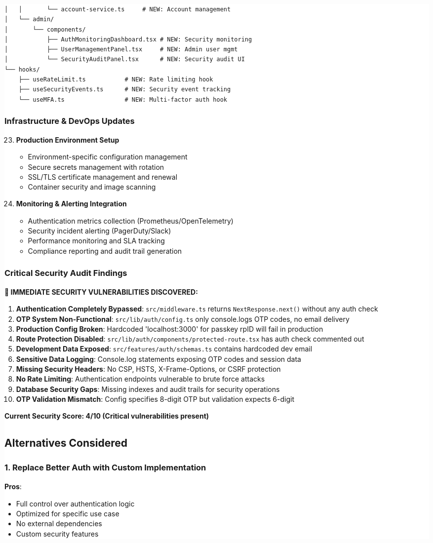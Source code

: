 ```
│   │       └── account-service.ts     # NEW: Account management
│   └── admin/
│       └── components/
│           ├── AuthMonitoringDashboard.tsx # NEW: Security monitoring
│           ├── UserManagementPanel.tsx     # NEW: Admin user mgmt
│           └── SecurityAuditPanel.tsx      # NEW: Security audit UI
└── hooks/
    ├── useRateLimit.ts           # NEW: Rate limiting hook
    ├── useSecurityEvents.ts      # NEW: Security event tracking
    └── useMFA.ts                 # NEW: Multi-factor auth hook
```

### Infrastructure & DevOps Updates

23. **Production Environment Setup**
    - Environment-specific configuration management
    - Secure secrets management with rotation
    - SSL/TLS certificate management and renewal
    - Container security and image scanning

24. **Monitoring & Alerting Integration**
    - Authentication metrics collection (Prometheus/OpenTelemetry)
    - Security incident alerting (PagerDuty/Slack)
    - Performance monitoring and SLA tracking
    - Compliance reporting and audit trail generation

### Critical Security Audit Findings

**🚨 IMMEDIATE SECURITY VULNERABILITIES DISCOVERED:**

1. **Authentication Completely Bypassed**: `src/middleware.ts` returns `NextResponse.next()` without any auth check
2. **OTP System Non-Functional**: `src/lib/auth/config.ts` only console.logs OTP codes, no email delivery
3. **Production Config Broken**: Hardcoded 'localhost:3000' for passkey rpID will fail in production
4. **Route Protection Disabled**: `src/lib/auth/components/protected-route.tsx` has auth check commented out
5. **Development Data Exposed**: `src/features/auth/schemas.ts` contains hardcoded dev email
6. **Sensitive Data Logging**: Console.log statements exposing OTP codes and session data
7. **Missing Security Headers**: No CSP, HSTS, X-Frame-Options, or CSRF protection
8. **No Rate Limiting**: Authentication endpoints vulnerable to brute force attacks
9. **Database Security Gaps**: Missing indexes and audit trails for security operations
10. **OTP Validation Mismatch**: Config specifies 8-digit OTP but validation expects 6-digit

**Current Security Score: 4/10 (Critical vulnerabilities present)**

## Alternatives Considered

### 1. Replace Better Auth with Custom Implementation
**Pros**: 
- Full control over authentication logic
- Optimized for specific use case
- No external dependencies
- Custom security features
